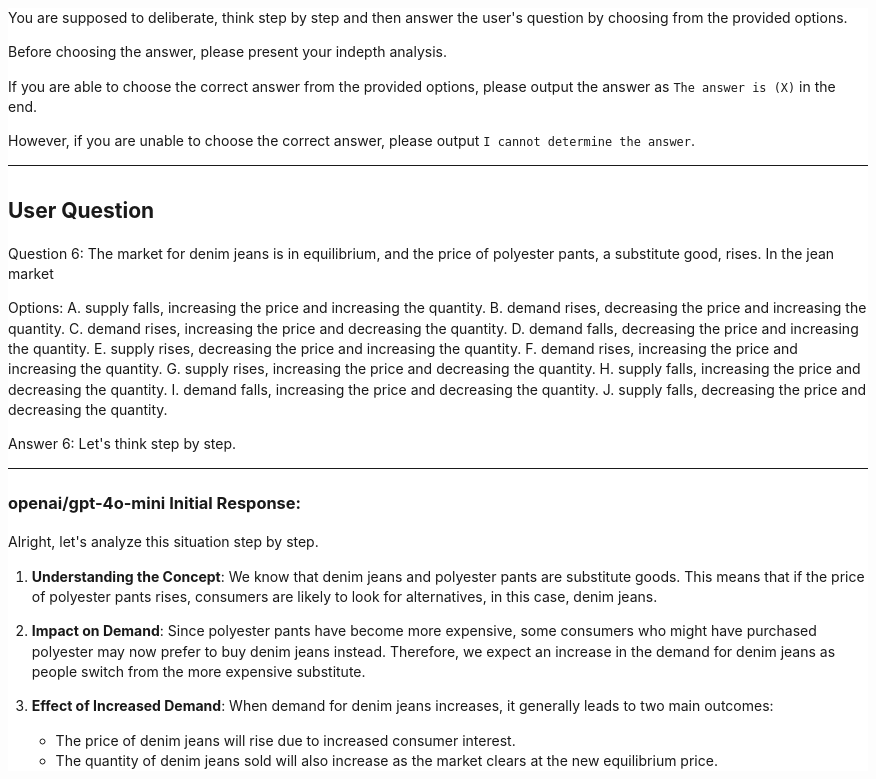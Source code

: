 You are supposed to deliberate, think step by step and then answer the user's question by choosing from the provided options.

Before choosing the answer, please present your indepth analysis.

If you are able to choose the correct answer from the provided options, please output the answer as `The answer is (X)` in the end.

However, if you are unable to choose the correct answer, please output `I cannot determine the answer`.




[//]: # (2024-11-17 20:00:21)

---




[//]: # (2024-11-17 20:00:21)
## User Question


[//]: # (2024-11-17 20:00:21)
Question 6: The market for denim jeans is in equilibrium, and the price of polyester pants, a substitute good, rises. In the jean market

Options: A. supply falls, increasing the price and increasing the quantity.
B. demand rises, decreasing the price and increasing the quantity.
C. demand rises, increasing the price and decreasing the quantity.
D. demand falls, decreasing the price and increasing the quantity.
E. supply rises, decreasing the price and increasing the quantity.
F. demand rises, increasing the price and increasing the quantity.
G. supply rises, increasing the price and decreasing the quantity.
H. supply falls, increasing the price and decreasing the quantity.
I. demand falls, increasing the price and decreasing the quantity.
J. supply falls, decreasing the price and decreasing the quantity.

Answer 6: Let's think step by step.




[//]: # (2024-11-17 20:00:21)

---




[//]: # (2024-11-17 20:00:31)
### openai/gpt-4o-mini Initial Response:


[//]: # (2024-11-17 20:00:31)
Alright, let's analyze this situation step by step.

1. **Understanding the Concept**: We know that denim jeans and polyester pants are substitute goods. This means that if the price of polyester pants rises, consumers are likely to look for alternatives, in this case, denim jeans.

2. **Impact on Demand**: Since polyester pants have become more expensive, some consumers who might have purchased polyester may now prefer to buy denim jeans instead. Therefore, we expect an increase in the demand for denim jeans as people switch from the more expensive substitute.

3. **Effect of Increased Demand**: When demand for denim jeans increases, it generally leads to two main outcomes:
   - The price of denim jeans will rise due to increased consumer interest.
   - The quantity of denim jeans sold will also increase as the market clears at the new equilibrium price.


[//]: # (2024-11-17 20:00:35)
[//]: # (2024-11-17 20:00:35)
[//]: # (2024-11-17 20:00:35)
[//]: # (2024-11-17 20:00:43)
[//]: # (2024-11-17 20:00:43)
[//]: # (2024-11-17 20:00:43)
[//]: # (2024-11-17 20:00:48)
[//]: # (2024-11-17 20:00:48)
[//]: # (2024-11-17 20:00:48)
[//]: # (2024-11-17 20:00:55)
[//]: # (2024-11-17 20:00:55)
[//]: # (2024-11-17 20:00:55)
[//]: # (2024-11-17 20:01:01)
[//]: # (2024-11-17 20:01:01)
[//]: # (2024-11-17 20:01:01)
[//]: # (2024-11-17 20:01:01)
[//]: # (2024-11-17 20:01:01)
[//]: # (2024-11-17 20:01:01)
[//]: # (2024-11-17 20:01:03)
[//]: # (2024-11-17 20:01:03)
[//]: # (2024-11-17 20:01:03)
[//]: # (2024-11-17 20:01:04)
[//]: # (2024-11-17 20:01:04)
[//]: # (2024-11-17 20:01:04)
[//]: # (2024-11-17 20:01:09)
[//]: # (2024-11-17 20:01:09)
[//]: # (2024-11-17 20:01:09)
[//]: # (2024-11-17 20:01:11)
[//]: # (2024-11-17 20:01:11)
[//]: # (2024-11-17 20:01:11)